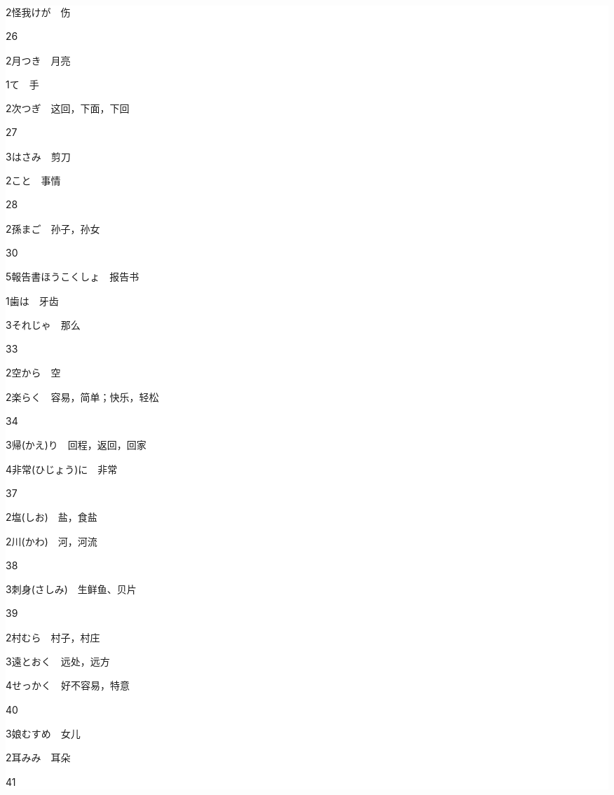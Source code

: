 2怪我けが　伤

26

2月つき　月亮

1て　手

2次つぎ　这回，下面，下回

27

3はさみ　剪刀

2こと　事情

28

2孫まご　孙子，孙女

30

5報告書ほうこくしょ　报告书

1歯は　牙齿

3それじゃ　那么

33

2空から　空

2楽らく　容易，简单；快乐，轻松

34

3帰(かえ)り　回程，返回，回家

4非常(ひじょう)に　非常

37

2塩(しお)　盐，食盐

2川(かわ)　河，河流

38

3刺身(さしみ)　生鲜鱼、贝片

39

2村むら　村子，村庄

3遠とおく　远处，远方

4せっかく　好不容易，特意

40

3娘むすめ　女儿

2耳みみ　耳朵

41
